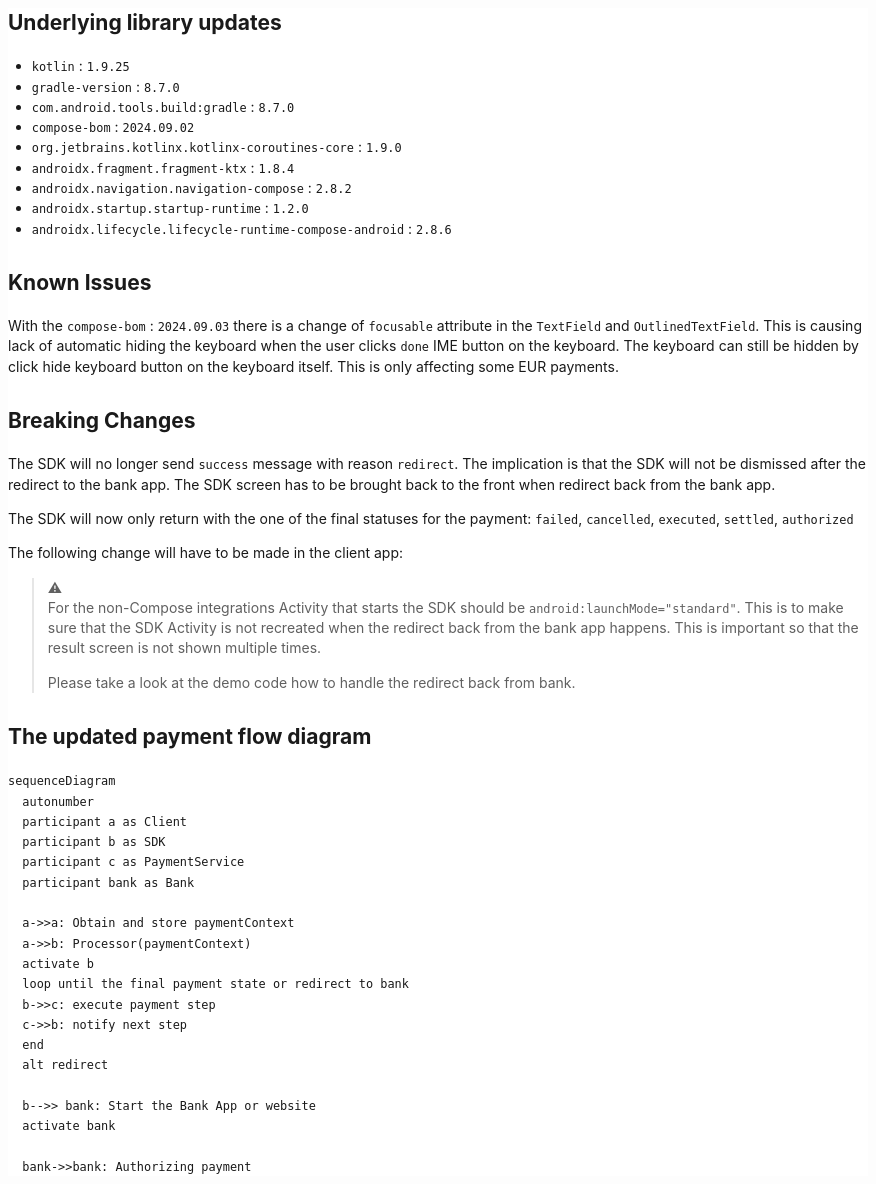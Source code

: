 ## Underlying library updates

- `kotlin` : `1.9.25`
- `gradle-version` : `8.7.0`
- `com.android.tools.build:gradle` : `8.7.0`
- `compose-bom` : `2024.09.02`
- `org.jetbrains.kotlinx.kotlinx-coroutines-core` : `1.9.0`
- `androidx.fragment.fragment-ktx` : `1.8.4`
- `androidx.navigation.navigation-compose` : `2.8.2`
- `androidx.startup.startup-runtime` : `1.2.0`
- `androidx.lifecycle.lifecycle-runtime-compose-android` : `2.8.6`

## Known Issues

With the `compose-bom` : `2024.09.03` there is a change of `focusable` attribute in the `TextField` and `OutlinedTextField`.
This is causing lack of automatic hiding the keyboard when the user clicks `done` IME button on the keyboard. The keyboard
can still be hidden by click hide keyboard button on the keyboard itself.
This is only affecting some EUR payments.


## Breaking Changes

The SDK will no longer send `success` message with reason `redirect`.
The implication is that the SDK will not be dismissed after the redirect to the bank app.
The SDK screen has to be brought back to the front when redirect back from the bank app.

The SDK will now only return with the one of the final statuses for the payment:
`failed`, `cancelled`, `executed`, `settled`, `authorized`

The following change will have to be made in the client app:

> :warning: </br>
> For the non-Compose integrations Activity that starts the SDK should be `android:launchMode="standard"`. 
> This is to make sure that the SDK Activity is not recreated when the redirect back
from the bank app happens. This is important so that the result screen is not shown multiple times.
> 
> Please take a look at the demo code how to handle the redirect back from bank.
 
 ## The updated payment flow diagram

```mermaid
sequenceDiagram
  autonumber
  participant a as Client
  participant b as SDK
  participant c as PaymentService
  participant bank as Bank

  a->>a: Obtain and store paymentContext
  a->>b: Processor(paymentContext)
  activate b
  loop until the final payment state or redirect to bank
  b->>c: execute payment step
  c->>b: notify next step
  end
  alt redirect

  b-->> bank: Start the Bank App or website
  activate bank
  
  bank->>bank: Authorizing payment
```